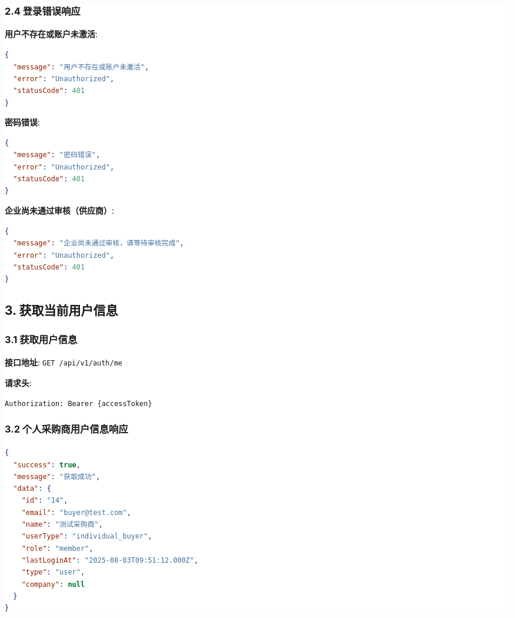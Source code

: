 ### 2.4 登录错误响应

**用户不存在或账户未激活**:
```json
{
  "message": "用户不存在或账户未激活",
  "error": "Unauthorized",
  "statusCode": 401
}
```

**密码错误**:
```json
{
  "message": "密码错误",
  "error": "Unauthorized",
  "statusCode": 401
}
```

**企业尚未通过审核（供应商）**:
```json
{
  "message": "企业尚未通过审核，请等待审核完成",
  "error": "Unauthorized",
  "statusCode": 401
}
```

## 3. 获取当前用户信息

### 3.1 获取用户信息

**接口地址**: `GET /api/v1/auth/me`

**请求头**:
```
Authorization: Bearer {accessToken}
```

### 3.2 个人采购商用户信息响应

```json
{
  "success": true,
  "message": "获取成功",
  "data": {
    "id": "14",
    "email": "buyer@test.com",
    "name": "测试采购商",
    "userType": "individual_buyer",
    "role": "member",
    "lastLoginAt": "2025-08-03T09:51:12.000Z",
    "type": "user",
    "company": null
  }
}
```
